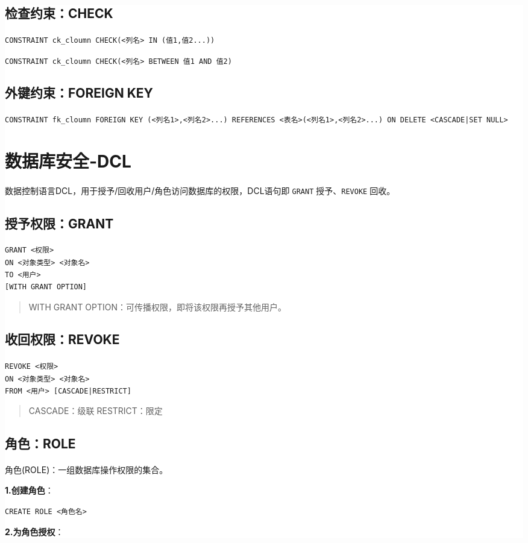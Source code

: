 ## 检查约束：CHECK

```mysql
CONSTRAINT ck_cloumn CHECK(<列名> IN (值1,值2...))
```

```mysql
CONSTRAINT ck_cloumn CHECK(<列名> BETWEEN 值1 AND 值2)
```

## 外键约束：FOREIGN KEY

```mysql
CONSTRAINT fk_cloumn FOREIGN KEY (<列名1>,<列名2>...) REFERENCES <表名>(<列名1>,<列名2>...) ON DELETE <CASCADE|SET NULL> 
```

# 数据库安全-DCL

数据控制语言DCL，用于授予/回收用户/角色访问数据库的权限，DCL语句即 `GRANT` 授予、`REVOKE` 回收。

## 授予权限：GRANT

```mysql
GRANT <权限>
ON <对象类型> <对象名>
TO <用户>
[WITH GRANT OPTION]
```

> WITH GRANT OPTION：可传播权限，即将该权限再授予其他用户。

## 收回权限：REVOKE

```mysql
REVOKE <权限>
ON <对象类型> <对象名>
FROM <用户> [CASCADE|RESTRICT]
```

>CASCADE：级联
>RESTRICT：限定

## 角色：ROLE

角色(ROLE)：一组数据库操作权限的集合。

**1.创建角色**：

```mysql
CREATE ROLE <角色名>
```

**2.为角色授权**：
